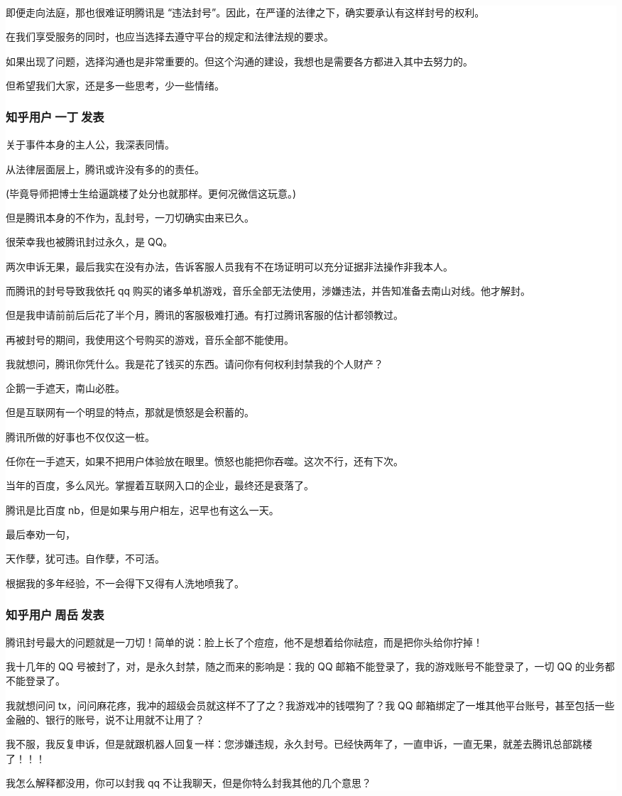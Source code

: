 即便走向法庭，那也很难证明腾讯是 “违法封号”。因此，在严谨的法律之下，确实要承认有这样封号的权利。

在我们享受服务的同时，也应当选择去遵守平台的规定和法律法规的要求。

如果出现了问题，选择沟通也是非常重要的。但这个沟通的建设，我想也是需要各方都进入其中去努力的。

但希望我们大家，还是多一些思考，少一些情绪。
    
    
    
    
### 知乎用户 一丁​ 发表
    
关于事件本身的主人公，我深表同情。

从法律层面层上，腾讯或许没有多的的责任。

(毕竟导师把博士生给逼跳楼了处分也就那样。更何况微信这玩意。)

但是腾讯本身的不作为，乱封号，一刀切确实由来已久。

很荣幸我也被腾讯封过永久，是 QQ。

两次申诉无果，最后我实在没有办法，告诉客服人员我有不在场证明可以充分证据非法操作非我本人。

而腾讯的封号导致我依托 qq 购买的诸多单机游戏，音乐全部无法使用，涉嫌违法，并告知准备去南山对线。他才解封。

但是我申请前前后后花了半个月，腾讯的客服极难打通。有打过腾讯客服的估计都领教过。

再被封号的期间，我使用这个号购买的游戏，音乐全部不能使用。

我就想问，腾讯你凭什么。我是花了钱买的东西。请问你有何权利封禁我的个人财产？

企鹅一手遮天，南山必胜。

但是互联网有一个明显的特点，那就是愤怒是会积蓄的。

腾讯所做的好事也不仅仅这一桩。

任你在一手遮天，如果不把用户体验放在眼里。愤怒也能把你吞噬。这次不行，还有下次。

当年的百度，多么风光。掌握着互联网入口的企业，最终还是衰落了。

腾讯是比百度 nb，但是如果与用户相左，迟早也有这么一天。

最后奉劝一句，

天作孽，犹可违。自作孽，不可活。

根据我的多年经验，不一会得下又得有人洗地喷我了。
    
    
    
    
### 知乎用户 周岳 发表
    
腾讯封号最大的问题就是一刀切！简单的说：脸上长了个痘痘，他不是想着给你祛痘，而是把你头给你拧掉！

我十几年的 QQ 号被封了，对，是永久封禁，随之而来的影响是：我的 QQ 邮箱不能登录了，我的游戏账号不能登录了，一切 QQ 的业务都不能登录了。

我就想问问 tx，问问麻花疼，我冲的超级会员就这样不了了之？我游戏冲的钱喂狗了？我 QQ 邮箱绑定了一堆其他平台账号，甚至包括一些金融的、银行的账号，说不让用就不让用了？

我不服，我反复申诉，但是就跟机器人回复一样：您涉嫌违规，永久封号。已经快两年了，一直申诉，一直无果，就差去腾讯总部跳楼了！！！

我怎么解释都没用，你可以封我 qq 不让我聊天，但是你特么封我其他的几个意思？
